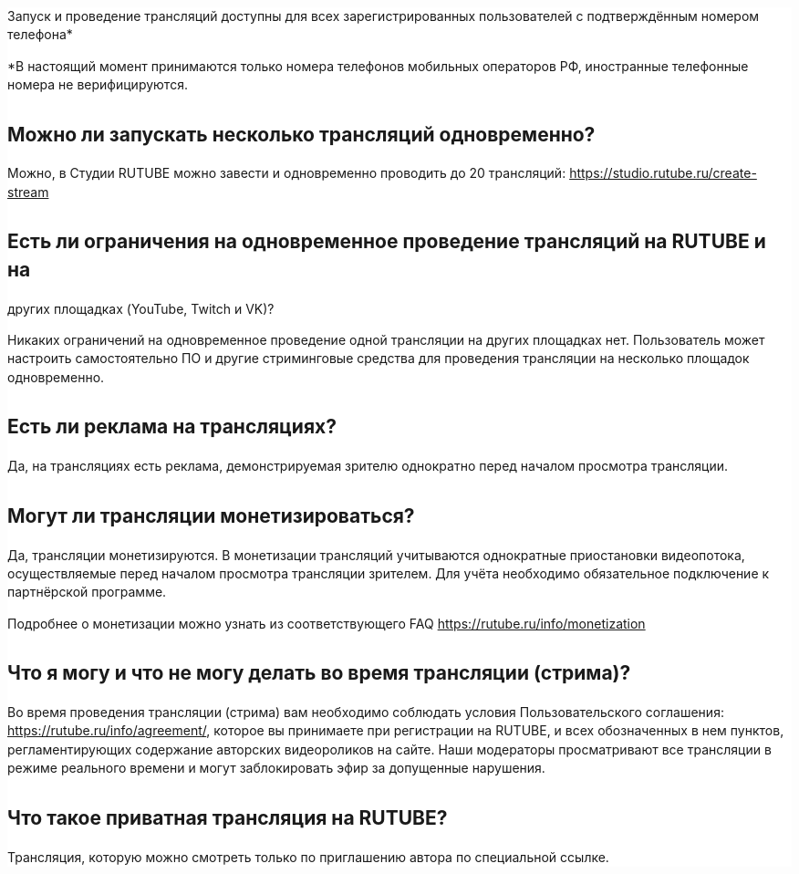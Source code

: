 Запуск и проведение трансляций доступны для всех зарегистрированных
пользователей с подтверждённым номером телефона*



*В настоящий момент принимаются только номера телефонов мобильных операторов РФ, иностранные телефонные номера не верифицируются.

## Можно ли запускать несколько трансляций одновременно?

Можно, в Студии RUTUBE можно завести и одновременно проводить до 20
трансляций: <https://studio.rutube.ru/create-stream>

## Есть ли ограничения на одновременное проведение трансляций на RUTUBE и на
других площадках (YouTube, Twitch и VK)?

Никаких ограничений на одновременное проведение одной трансляции на других
площадках нет. Пользователь может настроить самостоятельно ПО и другие
стриминговые средства для проведения трансляции на несколько площадок
одновременно.

## Есть ли реклама на трансляциях?

Да, на трансляциях есть реклама, демонстрируемая зрителю однократно перед
началом просмотра трансляции.

## Могут ли трансляции монетизироваться?

Да, трансляции монетизируются. В монетизации трансляций учитываются
однократные приостановки видеопотока, осуществляемые перед началом просмотра
трансляции зрителем. Для учёта необходимо обязательное подключение к
партнёрской программе.

Подробнее о монетизации можно узнать из соответствующего FAQ
<https://rutube.ru/info/monetization>

## Что я могу и что не могу делать во время трансляции (стрима)?

Во время проведения трансляции (стрима) вам необходимо соблюдать условия
Пользовательского соглашения: <https://rutube.ru/info/agreement/>, которое вы
принимаете при регистрации на RUTUBE, и всех обозначенных в нем пунктов,
регламентирующих содержание авторских видеороликов на сайте. Наши модераторы
просматривают все трансляции в режиме реального времени и могут заблокировать
эфир за допущенные нарушения.

## Что такое приватная трансляция на RUTUBE?

Трансляция, которую можно смотреть только по приглашению автора по специальной
ссылке.

